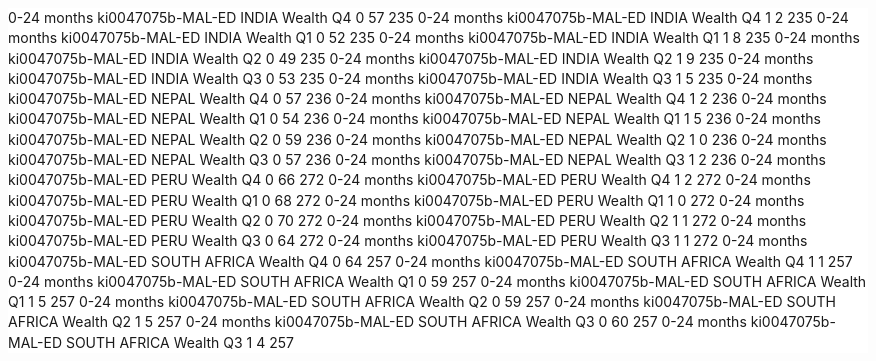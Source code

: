 0-24 months   ki0047075b-MAL-ED          INDIA                          Wealth Q4                    0       57     235
0-24 months   ki0047075b-MAL-ED          INDIA                          Wealth Q4                    1        2     235
0-24 months   ki0047075b-MAL-ED          INDIA                          Wealth Q1                    0       52     235
0-24 months   ki0047075b-MAL-ED          INDIA                          Wealth Q1                    1        8     235
0-24 months   ki0047075b-MAL-ED          INDIA                          Wealth Q2                    0       49     235
0-24 months   ki0047075b-MAL-ED          INDIA                          Wealth Q2                    1        9     235
0-24 months   ki0047075b-MAL-ED          INDIA                          Wealth Q3                    0       53     235
0-24 months   ki0047075b-MAL-ED          INDIA                          Wealth Q3                    1        5     235
0-24 months   ki0047075b-MAL-ED          NEPAL                          Wealth Q4                    0       57     236
0-24 months   ki0047075b-MAL-ED          NEPAL                          Wealth Q4                    1        2     236
0-24 months   ki0047075b-MAL-ED          NEPAL                          Wealth Q1                    0       54     236
0-24 months   ki0047075b-MAL-ED          NEPAL                          Wealth Q1                    1        5     236
0-24 months   ki0047075b-MAL-ED          NEPAL                          Wealth Q2                    0       59     236
0-24 months   ki0047075b-MAL-ED          NEPAL                          Wealth Q2                    1        0     236
0-24 months   ki0047075b-MAL-ED          NEPAL                          Wealth Q3                    0       57     236
0-24 months   ki0047075b-MAL-ED          NEPAL                          Wealth Q3                    1        2     236
0-24 months   ki0047075b-MAL-ED          PERU                           Wealth Q4                    0       66     272
0-24 months   ki0047075b-MAL-ED          PERU                           Wealth Q4                    1        2     272
0-24 months   ki0047075b-MAL-ED          PERU                           Wealth Q1                    0       68     272
0-24 months   ki0047075b-MAL-ED          PERU                           Wealth Q1                    1        0     272
0-24 months   ki0047075b-MAL-ED          PERU                           Wealth Q2                    0       70     272
0-24 months   ki0047075b-MAL-ED          PERU                           Wealth Q2                    1        1     272
0-24 months   ki0047075b-MAL-ED          PERU                           Wealth Q3                    0       64     272
0-24 months   ki0047075b-MAL-ED          PERU                           Wealth Q3                    1        1     272
0-24 months   ki0047075b-MAL-ED          SOUTH AFRICA                   Wealth Q4                    0       64     257
0-24 months   ki0047075b-MAL-ED          SOUTH AFRICA                   Wealth Q4                    1        1     257
0-24 months   ki0047075b-MAL-ED          SOUTH AFRICA                   Wealth Q1                    0       59     257
0-24 months   ki0047075b-MAL-ED          SOUTH AFRICA                   Wealth Q1                    1        5     257
0-24 months   ki0047075b-MAL-ED          SOUTH AFRICA                   Wealth Q2                    0       59     257
0-24 months   ki0047075b-MAL-ED          SOUTH AFRICA                   Wealth Q2                    1        5     257
0-24 months   ki0047075b-MAL-ED          SOUTH AFRICA                   Wealth Q3                    0       60     257
0-24 months   ki0047075b-MAL-ED          SOUTH AFRICA                   Wealth Q3                    1        4     257